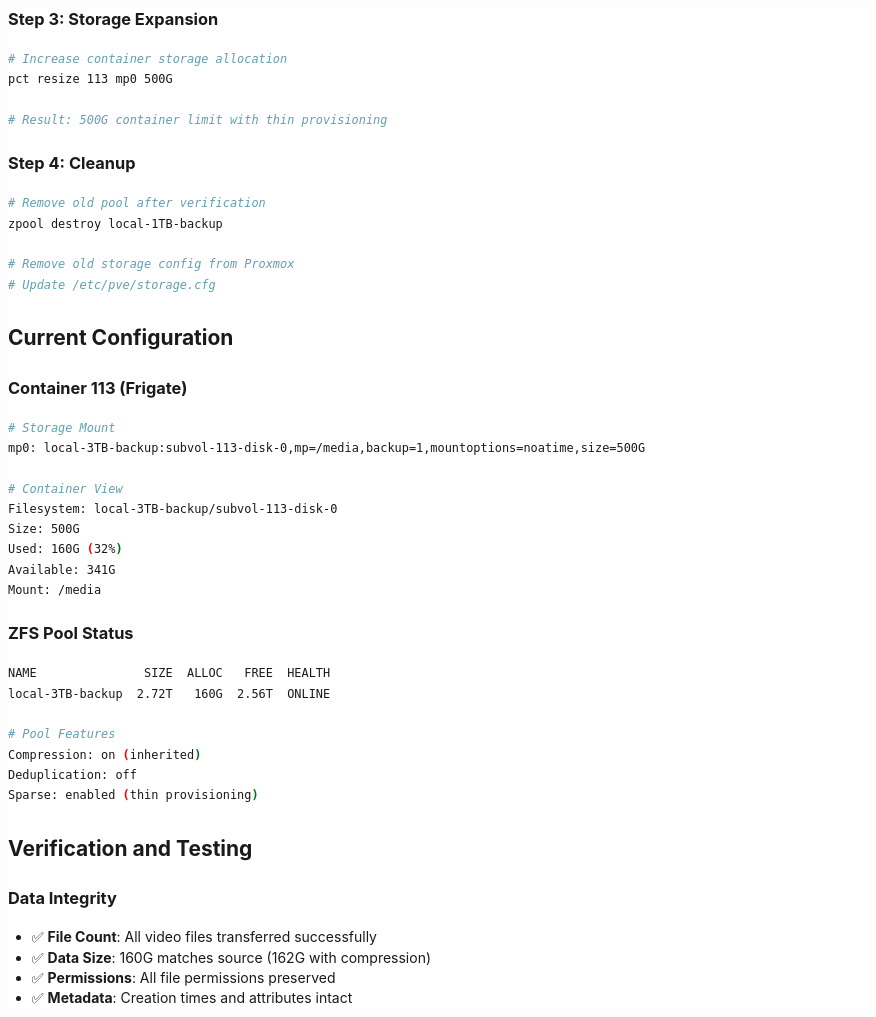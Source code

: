 ### Step 3: Storage Expansion
```bash
# Increase container storage allocation
pct resize 113 mp0 500G

# Result: 500G container limit with thin provisioning
```

### Step 4: Cleanup
```bash
# Remove old pool after verification
zpool destroy local-1TB-backup

# Remove old storage config from Proxmox
# Update /etc/pve/storage.cfg
```

## Current Configuration

### Container 113 (Frigate)
```bash
# Storage Mount
mp0: local-3TB-backup:subvol-113-disk-0,mp=/media,backup=1,mountoptions=noatime,size=500G

# Container View
Filesystem: local-3TB-backup/subvol-113-disk-0
Size: 500G
Used: 160G (32%)
Available: 341G
Mount: /media
```

### ZFS Pool Status
```bash
NAME               SIZE  ALLOC   FREE  HEALTH
local-3TB-backup  2.72T   160G  2.56T  ONLINE

# Pool Features
Compression: on (inherited)
Deduplication: off
Sparse: enabled (thin provisioning)
```

## Verification and Testing

### Data Integrity
- ✅ **File Count**: All video files transferred successfully
- ✅ **Data Size**: 160G matches source (162G with compression)
- ✅ **Permissions**: All file permissions preserved
- ✅ **Metadata**: Creation times and attributes intact
